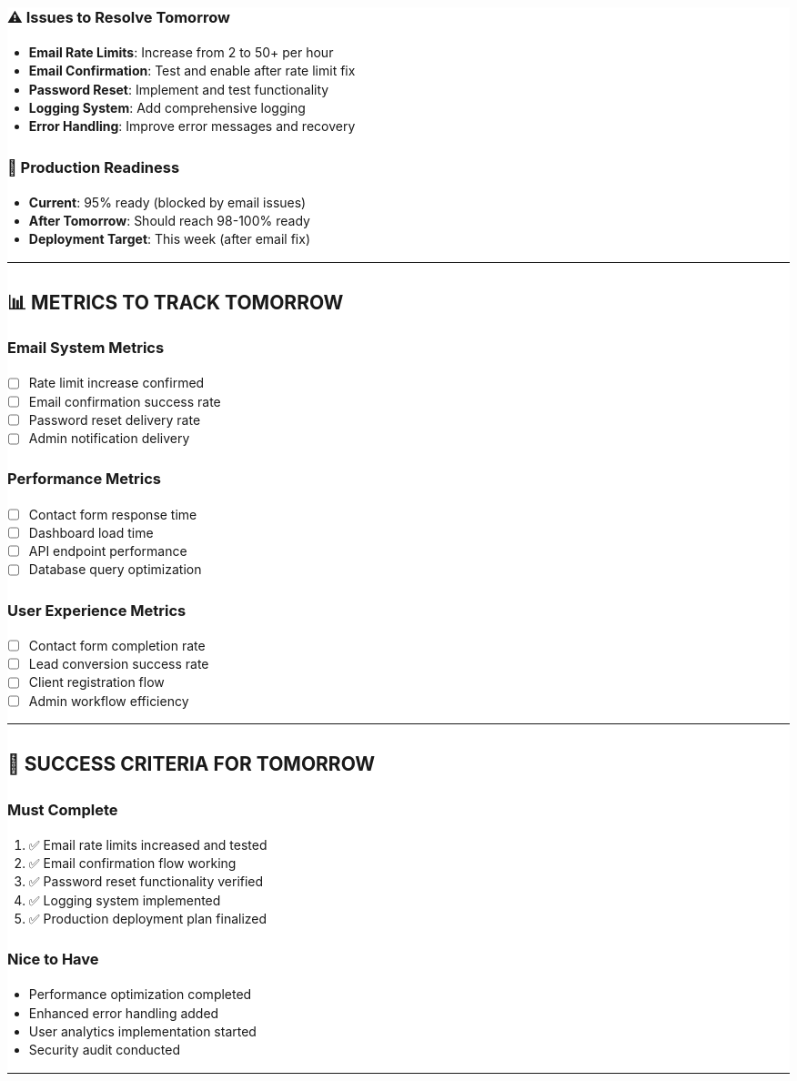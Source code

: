 ### **⚠️ Issues to Resolve Tomorrow**
- **Email Rate Limits**: Increase from 2 to 50+ per hour
- **Email Confirmation**: Test and enable after rate limit fix
- **Password Reset**: Implement and test functionality
- **Logging System**: Add comprehensive logging
- **Error Handling**: Improve error messages and recovery

### **🎯 Production Readiness**
- **Current**: 95% ready (blocked by email issues)
- **After Tomorrow**: Should reach 98-100% ready
- **Deployment Target**: This week (after email fix)

---

## 📊 **METRICS TO TRACK TOMORROW**

### **Email System Metrics**
- [ ] Rate limit increase confirmed
- [ ] Email confirmation success rate
- [ ] Password reset delivery rate
- [ ] Admin notification delivery

### **Performance Metrics**
- [ ] Contact form response time
- [ ] Dashboard load time
- [ ] API endpoint performance
- [ ] Database query optimization

### **User Experience Metrics**
- [ ] Contact form completion rate
- [ ] Lead conversion success rate
- [ ] Client registration flow
- [ ] Admin workflow efficiency

---

## 🎯 **SUCCESS CRITERIA FOR TOMORROW**

### **Must Complete**
1. ✅ Email rate limits increased and tested
2. ✅ Email confirmation flow working
3. ✅ Password reset functionality verified
4. ✅ Logging system implemented
5. ✅ Production deployment plan finalized

### **Nice to Have**
- Performance optimization completed
- Enhanced error handling added
- User analytics implementation started
- Security audit conducted

---